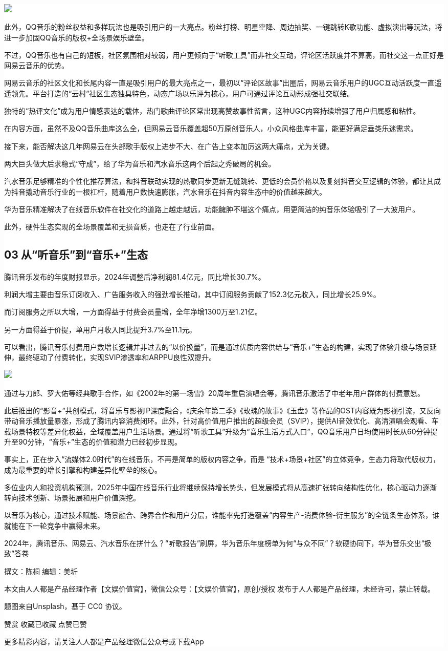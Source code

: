 ![](https://image.woshipm.com/2025/03/25/44f4f706-08e7-11f0-955e-00163e09d72f.jpg)

此外，QQ音乐的粉丝权益和多样玩法也是吸引用户的一大亮点。粉丝打榜、明星空降、周边抽奖、一键跳转K歌功能、虚拟演出等玩法，将进一步加固QQ音乐的版权+全场景娱乐壁垒。

不过，QQ音乐也有自己的短板，社区氛围相对较弱，用户更倾向于“听歌工具”而非社交互动，评论区活跃度并不算高，而社交这一点正好是网易云音乐的优势。

网易云音乐的社区文化和长尾内容一直是吸引用户的最大亮点之一，最初以“评论区故事”出圈后，网易云音乐用户的UGC互动活跃度一直遥遥领先。平台打造的“云村”社区生态独具特色，动态广场以乐评为核心，用户可通过评论互动形成强社交联结。

独特的“热评文化”成为用户情感表达的载体，热门歌曲评论区常出现高赞故事性留言，这种UGC内容持续增强了用户归属感和粘性。

在内容方面，虽然不及QQ音乐曲库这么全，但网易云音乐覆盖超50万原创音乐人，小众风格曲库丰富，能更好满足垂类乐迷需求。

接下来，能否解决这几年网易云在头部歌手版权上进步不大、在广告上变本加厉这两大痛点，尤为关键。

两大巨头做大后求稳式“守成”，给了华为音乐和汽水音乐这两个后起之秀破局的机会。

汽水音乐足够精准的个性化推荐算法，和抖音联动实现的热歌同步更新无缝跳转、更低的会员价格以及复刻抖音交互逻辑的体验，都让其成为抖音撬动音乐行业的一根杠杆，随着用户数快速膨胀，汽水音乐在抖音内容生态中的价值越来越大。

华为音乐精准解决了在线音乐软件在社交化的道路上越走越远，功能臃肿不堪这个痛点，用更简洁的纯音乐体验吸引了一大波用户。

此外，硬件生态实现的全场景覆盖和无损音质，也走在了行业前面。

## 03 从“听音乐”到“音乐+”生态

腾讯音乐发布的年度财报显示，2024年调整后净利润81.4亿元，同比增长30.7%。

利润大增主要由音乐订阅收入、广告服务收入的强劲增长推动，其中订阅服务贡献了152.3亿元收入，同比增长25.9%。

而订阅服务之所以大增，一方面得益于付费会员量增，全年净增1300万至1.21亿。

另一方面得益于价提，单用户月收入同比提升3.7%至11.1元。

可以看出，腾讯音乐付费用户数增长逻辑并非过去的“以价换量”，而是通过优质内容供给与“音乐+”生态的构建，实现了体验升级与场景延伸，最终驱动了付费转化，实现SVIP渗透率和ARPPU良性双提升。

![](https://image.woshipm.com/2025/03/25/467b037c-08e7-11f0-955e-00163e09d72f.png)

通过与刀郎、罗大佑等经典歌手合作，如《2002年的第一场雪》20周年重启演唱会等，腾讯音乐激活了中老年用户群体的付费意愿。

此后推出的“影音+”共创模式，将音乐与影视IP深度融合，《庆余年第二季》《玫瑰的故事》《玉盘》等作品的OST内容既为影视引流，又反向带动音乐播放量暴涨，形成了腾讯内容消费闭环。此外，针对高价值用户推出的超级会员（SVIP），提供AI音效优化、高清演唱会观看、车载场景特权等差异化权益，全域覆盖用户生活场景。通过将“听歌工具”升级为“音乐生活方式入口”，QQ音乐用户日均使用时长从60分钟提升至90分钟，“音乐+”生态的价值和潜力已经初步显现。

事实上，正在步入“流媒体2.0时代”的在线音乐，不再是简单的版权内容之争，而是 “技术+场景+社区”的立体竞争，生态力将取代版权力，成为最重要的增长引擎和构建差异化壁垒的核心。

多位业内人和投资机构预测，2025年中国在线音乐行业将继续保持增长势头，但发展模式将从高速扩张转向结构性优化，核心驱动力逐渐转向技术创新、场景拓展和用户价值深挖。

以音乐为核心，通过技术赋能、场景融合、跨界合作和用户分层，谁能率先打造覆盖“内容生产-消费体验-衍生服务”的全链条生态体系，谁就能在下一轮竞争中赢得未来。

2024年，腾讯音乐、网易云、汽水音乐在拼什么？“听歌报告”刷屏，华为音乐年度榜单为何“与众不同”？软硬协同下，华为音乐交出“极致”答卷

撰文：陈桐 编辑：美圻

本文由人人都是产品经理作者【文娱价值官】，微信公众号：【文娱价值官】，原创/授权 发布于人人都是产品经理，未经许可，禁止转载。

题图来自Unsplash，基于 CC0 协议。

赞赏 收藏已收藏 点赞已赞

更多精彩内容，请关注人人都是产品经理微信公众号或下载App
